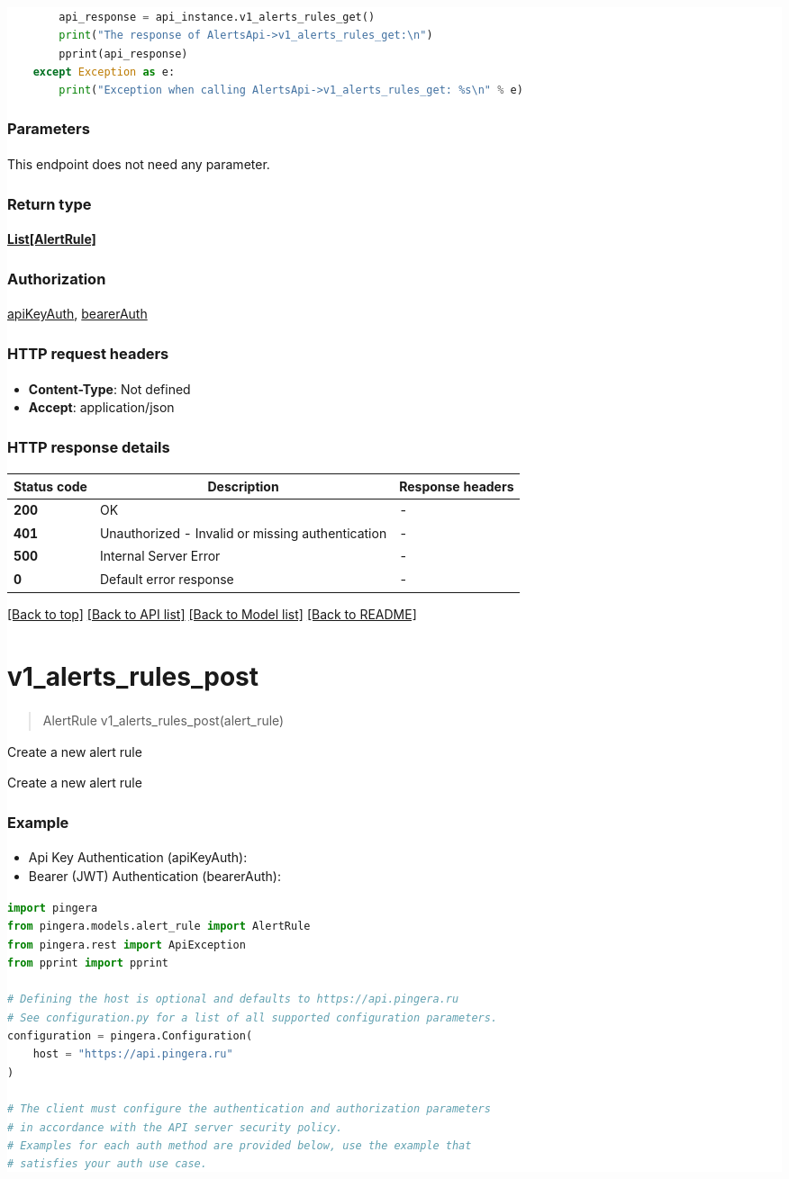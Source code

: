 ```python
        api_response = api_instance.v1_alerts_rules_get()
        print("The response of AlertsApi->v1_alerts_rules_get:\n")
        pprint(api_response)
    except Exception as e:
        print("Exception when calling AlertsApi->v1_alerts_rules_get: %s\n" % e)
```



### Parameters

This endpoint does not need any parameter.

### Return type

[**List[AlertRule]**](AlertRule.md)

### Authorization

[apiKeyAuth](../README.md#apiKeyAuth), [bearerAuth](../README.md#bearerAuth)

### HTTP request headers

 - **Content-Type**: Not defined
 - **Accept**: application/json

### HTTP response details

| Status code | Description | Response headers |
|-------------|-------------|------------------|
**200** | OK |  -  |
**401** | Unauthorized - Invalid or missing authentication |  -  |
**500** | Internal Server Error |  -  |
**0** | Default error response |  -  |

[[Back to top]](#) [[Back to API list]](../README.md#documentation-for-api-endpoints) [[Back to Model list]](../README.md#documentation-for-models) [[Back to README]](../README.md)

# **v1_alerts_rules_post**
> AlertRule v1_alerts_rules_post(alert_rule)

Create a new alert rule

Create a new alert rule

### Example

* Api Key Authentication (apiKeyAuth):
* Bearer (JWT) Authentication (bearerAuth):

```python
import pingera
from pingera.models.alert_rule import AlertRule
from pingera.rest import ApiException
from pprint import pprint

# Defining the host is optional and defaults to https://api.pingera.ru
# See configuration.py for a list of all supported configuration parameters.
configuration = pingera.Configuration(
    host = "https://api.pingera.ru"
)

# The client must configure the authentication and authorization parameters
# in accordance with the API server security policy.
# Examples for each auth method are provided below, use the example that
# satisfies your auth use case.
```